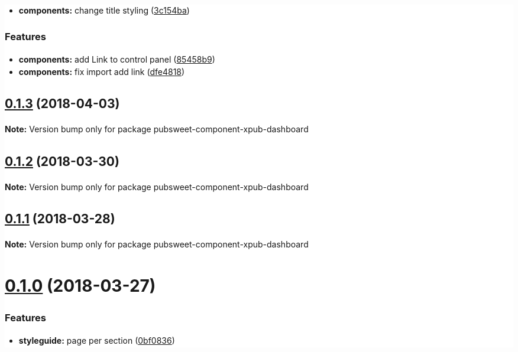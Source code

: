* **components:** change title styling ([3c154ba](https://gitlab.coko.foundation/pubsweet/pubsweet/commit/3c154ba))


### Features

* **components:** add Link to control panel ([85458b9](https://gitlab.coko.foundation/pubsweet/pubsweet/commit/85458b9))
* **components:** fix import add link ([dfe4818](https://gitlab.coko.foundation/pubsweet/pubsweet/commit/dfe4818))




<a name="0.1.3"></a>
## [0.1.3](https://gitlab.coko.foundation/pubsweet/pubsweet/compare/pubsweet-component-xpub-dashboard@0.1.2...pubsweet-component-xpub-dashboard@0.1.3) (2018-04-03)




**Note:** Version bump only for package pubsweet-component-xpub-dashboard

<a name="0.1.2"></a>
## [0.1.2](https://gitlab.coko.foundation/pubsweet/pubsweet/compare/pubsweet-component-xpub-dashboard@0.1.1...pubsweet-component-xpub-dashboard@0.1.2) (2018-03-30)




**Note:** Version bump only for package pubsweet-component-xpub-dashboard

<a name="0.1.1"></a>
## [0.1.1](https://gitlab.coko.foundation/pubsweet/pubsweet/compare/pubsweet-component-xpub-dashboard@0.1.0...pubsweet-component-xpub-dashboard@0.1.1) (2018-03-28)




**Note:** Version bump only for package pubsweet-component-xpub-dashboard

<a name="0.1.0"></a>
# [0.1.0](https://gitlab.coko.foundation/pubsweet/pubsweet/compare/pubsweet-component-xpub-dashboard@0.0.5...pubsweet-component-xpub-dashboard@0.1.0) (2018-03-27)


### Features

* **styleguide:** page per section ([0bf0836](https://gitlab.coko.foundation/pubsweet/pubsweet/commit/0bf0836))


